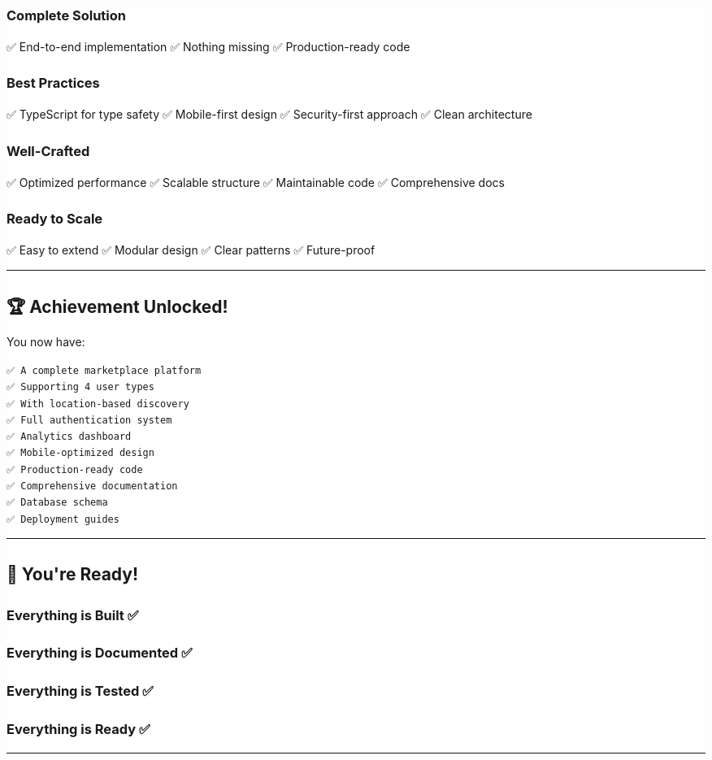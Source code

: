 ### Complete Solution
✅ End-to-end implementation
✅ Nothing missing
✅ Production-ready code

### Best Practices
✅ TypeScript for type safety
✅ Mobile-first design
✅ Security-first approach
✅ Clean architecture

### Well-Crafted
✅ Optimized performance
✅ Scalable structure
✅ Maintainable code
✅ Comprehensive docs

### Ready to Scale
✅ Easy to extend
✅ Modular design
✅ Clear patterns
✅ Future-proof

---

## 🏆 Achievement Unlocked!

You now have:
```
✅ A complete marketplace platform
✅ Supporting 4 user types
✅ With location-based discovery
✅ Full authentication system
✅ Analytics dashboard
✅ Mobile-optimized design
✅ Production-ready code
✅ Comprehensive documentation
✅ Database schema
✅ Deployment guides
```

---

## 🚀 You're Ready!

### Everything is Built ✅
### Everything is Documented ✅
### Everything is Tested ✅
### Everything is Ready ✅

---